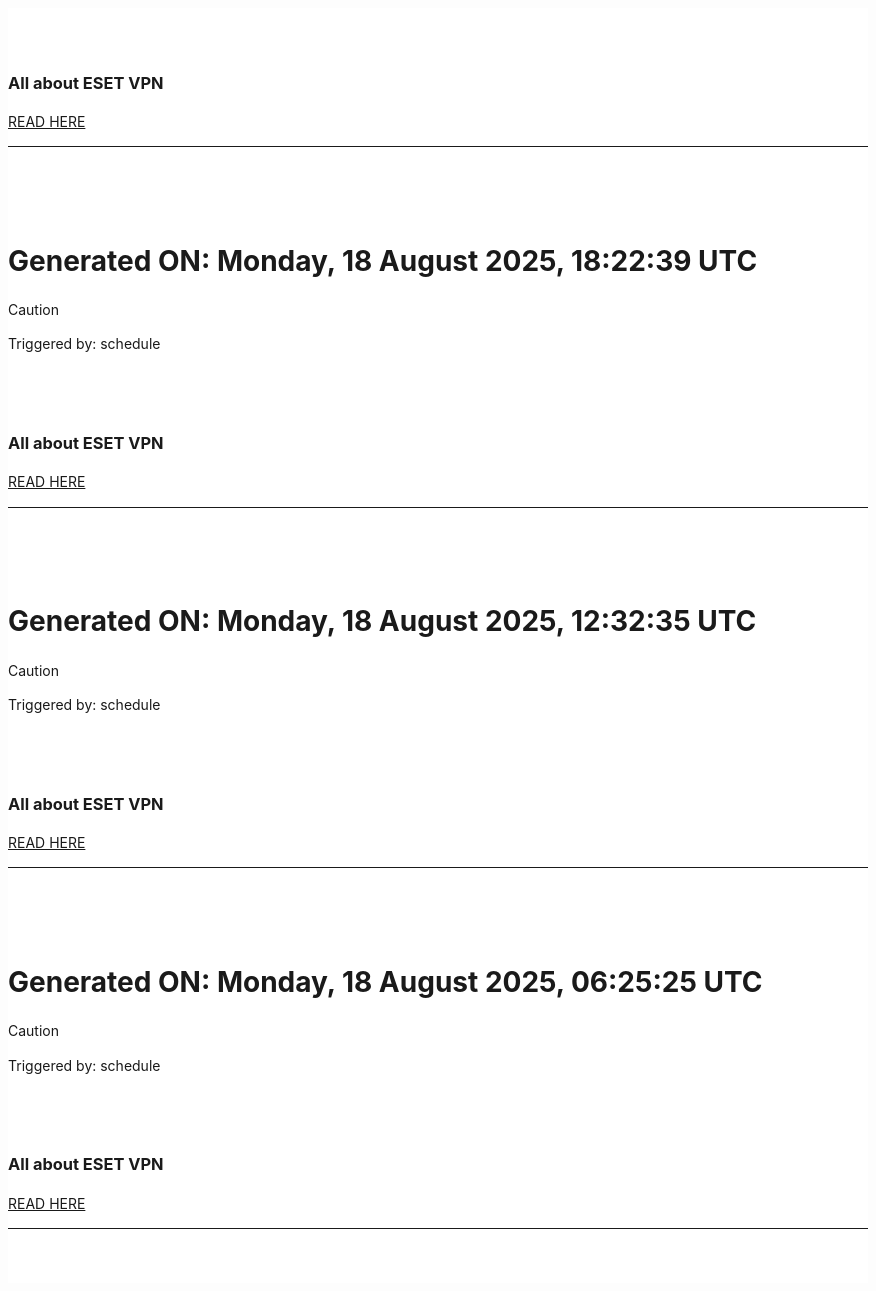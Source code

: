 <br><br>

### All about ESET VPN

[READ HERE](https://t.me/F_NiREvil/2113)

---

<br><br>

# Generated ON: Monday, 18 August 2025, 18:22:39 UTC

> [!CAUTION]
> Triggered by: schedule

<br><br>

### All about ESET VPN

[READ HERE](https://t.me/F_NiREvil/2113)

---

<br><br>

# Generated ON: Monday, 18 August 2025, 12:32:35 UTC

> [!CAUTION]
> Triggered by: schedule

<br><br>

### All about ESET VPN

[READ HERE](https://t.me/F_NiREvil/2113)

---

<br><br>

# Generated ON: Monday, 18 August 2025, 06:25:25 UTC

> [!CAUTION]
> Triggered by: schedule

<br><br>

### All about ESET VPN

[READ HERE](https://t.me/F_NiREvil/2113)

---

<br><br>
